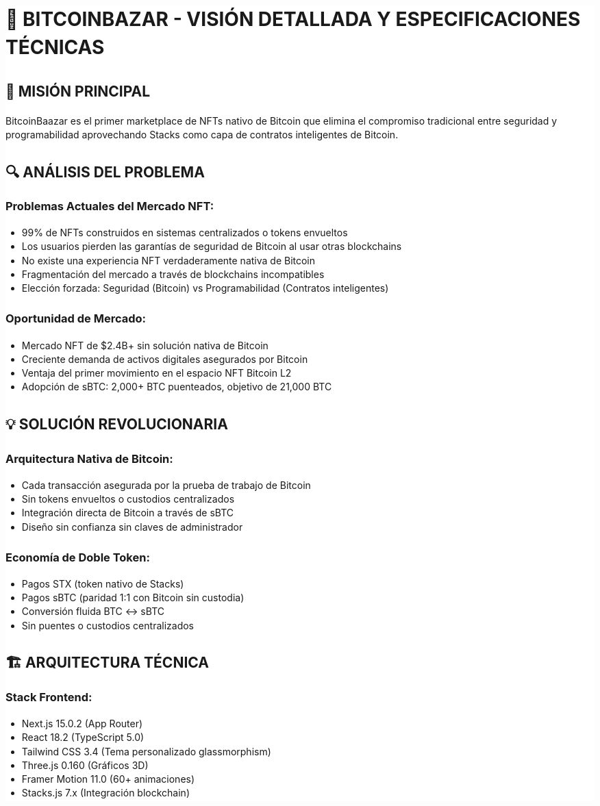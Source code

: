 # 🚀 BITCOINBAZAR - VISIÓN DETALLADA Y ESPECIFICACIONES TÉCNICAS

## 🎯 MISIÓN PRINCIPAL

BitcoinBaazar es el primer marketplace de NFTs nativo de Bitcoin que elimina el compromiso tradicional entre seguridad y programabilidad aprovechando Stacks como capa de contratos inteligentes de Bitcoin.

## 🔍 ANÁLISIS DEL PROBLEMA

### Problemas Actuales del Mercado NFT:

- 99% de NFTs construidos en sistemas centralizados o tokens envueltos
- Los usuarios pierden las garantías de seguridad de Bitcoin al usar otras blockchains
- No existe una experiencia NFT verdaderamente nativa de Bitcoin
- Fragmentación del mercado a través de blockchains incompatibles
- Elección forzada: Seguridad (Bitcoin) vs Programabilidad (Contratos inteligentes)

### Oportunidad de Mercado:

- Mercado NFT de $2.4B+ sin solución nativa de Bitcoin
- Creciente demanda de activos digitales asegurados por Bitcoin
- Ventaja del primer movimiento en el espacio NFT Bitcoin L2
- Adopción de sBTC: 2,000+ BTC puenteados, objetivo de 21,000 BTC

## 💡 SOLUCIÓN REVOLUCIONARIA

### Arquitectura Nativa de Bitcoin:

- Cada transacción asegurada por la prueba de trabajo de Bitcoin
- Sin tokens envueltos o custodios centralizados
- Integración directa de Bitcoin a través de sBTC
- Diseño sin confianza sin claves de administrador

### Economía de Doble Token:

- Pagos STX (token nativo de Stacks)
- Pagos sBTC (paridad 1:1 con Bitcoin sin custodia)
- Conversión fluida BTC ↔ sBTC
- Sin puentes o custodios centralizados

## 🏗️ ARQUITECTURA TÉCNICA

### Stack Frontend:

- Next.js 15.0.2 (App Router)
- React 18.2 (TypeScript 5.0)
- Tailwind CSS 3.4 (Tema personalizado glassmorphism)
- Three.js 0.160 (Gráficos 3D)
- Framer Motion 11.0 (60+ animaciones)
- Stacks.js 7.x (Integración blockchain)
